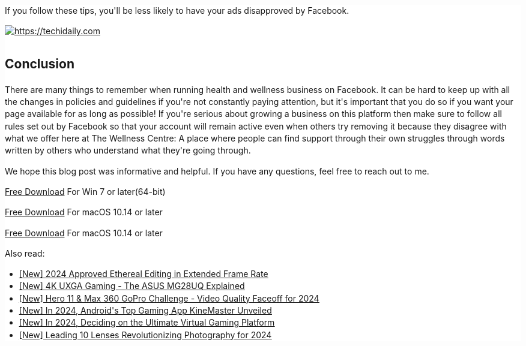 If you follow these tips, you'll be less likely to have your ads disapproved by Facebook.


<a href="https://aligracehair.sjv.io/c/5597632/2115948/19272" target="_top" id="2115948">
  <img src="//a.impactradius-go.com/display-ad/19272-2115948" border="0" alt="https://techidaily.com" width="336" height="90"/>
</a>
<img height="0" width="0" src="https://aligracehair.sjv.io/i/5597632/2115948/19272" style="position:absolute;visibility:hidden;" border="0" />

## Conclusion

There are many things to remember when running health and wellness business on Facebook. It can be hard to keep up with all the changes in policies and guidelines if you're not constantly paying attention, but it's important that you do so if you want your page available for as long as possible! If you're serious about growing a business on this platform then make sure to follow all rules set out by Facebook so that your account will remain active even when others try removing it because they disagree with what we offer here at The Wellness Centre: A place where people can find support through their own struggles through words written by others who understand what they're going through.

We hope this blog post was informative and helpful. If you have any questions, feel free to reach out to me.

[Free Download](https://tools.techidaily.com/wondershare/filmora/download/) For Win 7 or later(64-bit)

[Free Download](https://tools.techidaily.com/wondershare/filmora/download/) For macOS 10.14 or later

[Free Download](https://tools.techidaily.com/wondershare/filmora/download/) For macOS 10.14 or later

<ins class="adsbygoogle"
     style="display:block"
     data-ad-format="autorelaxed"
     data-ad-client="ca-pub-7571918770474297"
     data-ad-slot="1223367746"></ins>

<ins class="adsbygoogle"
     style="display:block"
     data-ad-format="autorelaxed"
     data-ad-client="ca-pub-7571918770474297"
     data-ad-slot="1223367746"></ins>



<ins class="adsbygoogle"
     style="display:block"
     data-ad-client="ca-pub-7571918770474297"
     data-ad-slot="8358498916"
     data-ad-format="auto"
     data-full-width-responsive="true"></ins>


<span class="atpl-alsoreadstyle">Also read:</span>
<div><ul>
<li><a href="https://fox-friendly.techidaily.com/new-2024-approved-ethereal-editing-in-extended-frame-rate/"><u>[New] 2024 Approved  Ethereal Editing in Extended Frame Rate</u></a></li>
<li><a href="https://fox-friendly.techidaily.com/new-4k-uxga-gaming-the-asus-mg28uq-explained/"><u>[New] 4K UXGA Gaming - The ASUS MG28UQ Explained</u></a></li>
<li><a href="https://fox-friendly.techidaily.com/new-hero-11-and-max-360-gopro-challenge-video-quality-faceoff-for-2024/"><u>[New] Hero 11 & Max 360 GoPro Challenge - Video Quality Faceoff for 2024</u></a></li>
<li><a href="https://fox-friendly.techidaily.com/new-in-2024-androids-top-gaming-app-kinemaster-unveiled/"><u>[New] In 2024, Android's Top Gaming App  KineMaster Unveiled</u></a></li>
<li><a href="https://fox-friendly.techidaily.com/new-in-2024-deciding-on-the-ultimate-virtual-gaming-platform/"><u>[New] In 2024, Deciding on the Ultimate Virtual Gaming Platform</u></a></li>
<li><a href="https://fox-friendly.techidaily.com/new-leading-10-lenses-revolutionizing-photography-for-2024/"><u>[New] Leading 10 Lenses Revolutionizing Photography for 2024</u></a></li>